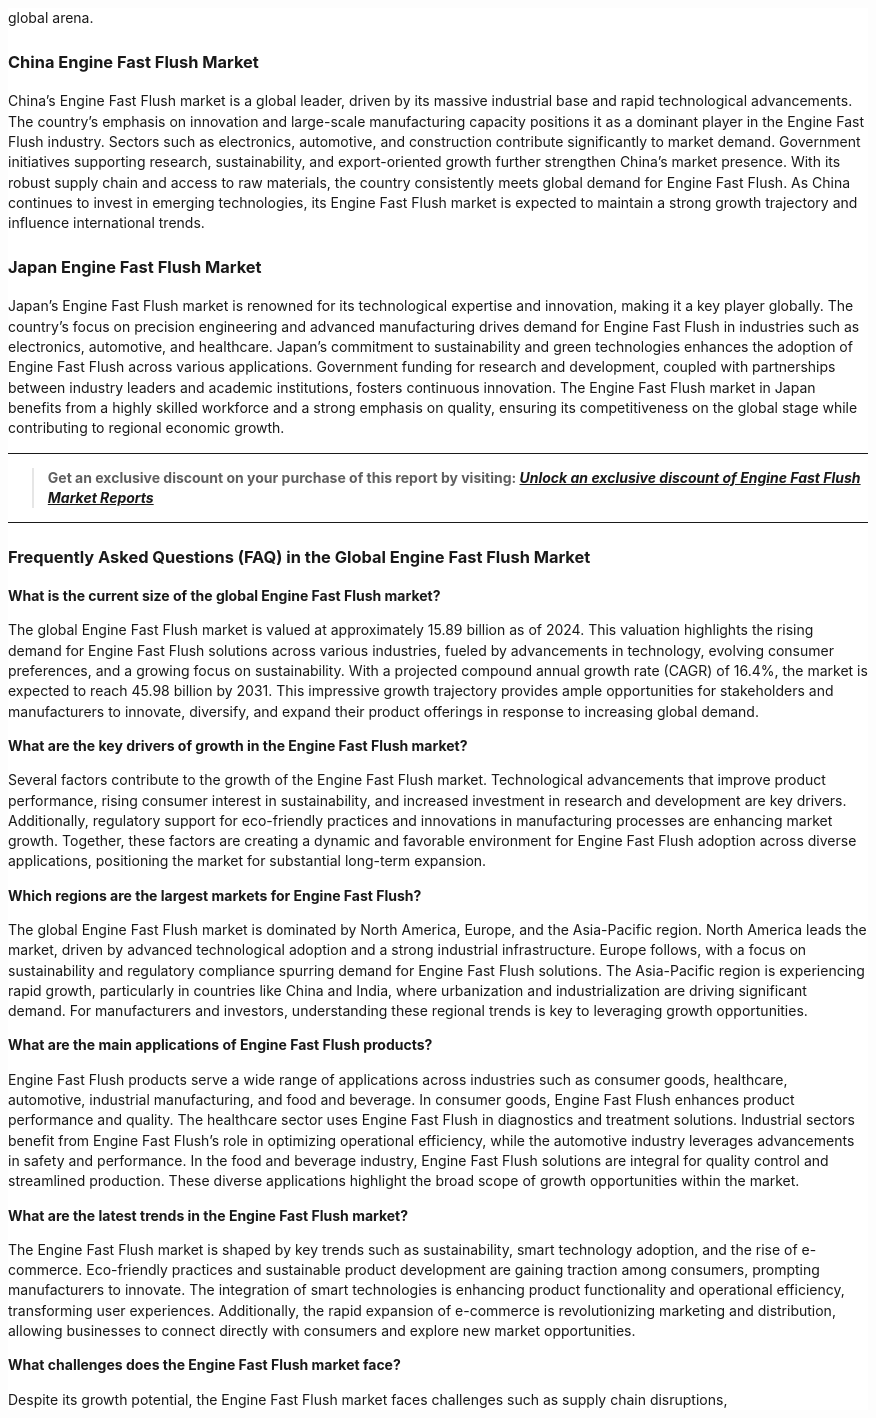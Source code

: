 global arena.</p><h3>China Engine Fast Flush Market</h3><p>China&rsquo;s Engine Fast Flush market is a global leader, driven by its massive industrial base and rapid technological advancements. The country&rsquo;s emphasis on innovation and large-scale manufacturing capacity positions it as a dominant player in the Engine Fast Flush industry. Sectors such as electronics, automotive, and construction contribute significantly to market demand. Government initiatives supporting research, sustainability, and export-oriented growth further strengthen China&rsquo;s market presence. With its robust supply chain and access to raw materials, the country consistently meets global demand for Engine Fast Flush. As China continues to invest in emerging technologies, its Engine Fast Flush market is expected to maintain a strong growth trajectory and influence international trends.</p><h3>Japan Engine Fast Flush Market</h3><p>Japan&rsquo;s Engine Fast Flush market is renowned for its technological expertise and innovation, making it a key player globally. The country&rsquo;s focus on precision engineering and advanced manufacturing drives demand for Engine Fast Flush in industries such as electronics, automotive, and healthcare. Japan&rsquo;s commitment to sustainability and green technologies enhances the adoption of Engine Fast Flush across various applications. Government funding for research and development, coupled with partnerships between industry leaders and academic institutions, fosters continuous innovation. The Engine Fast Flush market in Japan benefits from a highly skilled workforce and a strong emphasis on quality, ensuring its competitiveness on the global stage while contributing to regional economic growth.</p><hr /><blockquote><p><strong>Get an exclusive discount on your purchase of this report by visiting: <em><a href="://marketresearchpulse.com/ask-for-discount/129901?utm_source=Github&amp;utm_medium=0114">Unlock an exclusive discount of Engine Fast Flush Market Reports</a></em>&nbsp;</strong></p></blockquote><hr /><h3>Frequently Asked Questions (FAQ) in the Global Engine Fast Flush Market</h3><p><strong>What is the current size of the global Engine Fast Flush market?</strong></p><p>The global Engine Fast Flush market is valued at approximately 15.89 billion as of 2024. This valuation highlights the rising demand for Engine Fast Flush solutions across various industries, fueled by advancements in technology, evolving consumer preferences, and a growing focus on sustainability. With a projected compound annual growth rate (CAGR) of 16.4%, the market is expected to reach 45.98 billion by 2031. This impressive growth trajectory provides ample opportunities for stakeholders and manufacturers to innovate, diversify, and expand their product offerings in response to increasing global demand.</p><p><strong>What are the key drivers of growth in the Engine Fast Flush market?</strong></p><p>Several factors contribute to the growth of the Engine Fast Flush market. Technological advancements that improve product performance, rising consumer interest in sustainability, and increased investment in research and development are key drivers. Additionally, regulatory support for eco-friendly practices and innovations in manufacturing processes are enhancing market growth. Together, these factors are creating a dynamic and favorable environment for Engine Fast Flush adoption across diverse applications, positioning the market for substantial long-term expansion.</p><p><strong>Which regions are the largest markets for Engine Fast Flush?</strong></p><p>The global Engine Fast Flush market is dominated by North America, Europe, and the Asia-Pacific region. North America leads the market, driven by advanced technological adoption and a strong industrial infrastructure. Europe follows, with a focus on sustainability and regulatory compliance spurring demand for Engine Fast Flush solutions. The Asia-Pacific region is experiencing rapid growth, particularly in countries like China and India, where urbanization and industrialization are driving significant demand. For manufacturers and investors, understanding these regional trends is key to leveraging growth opportunities.</p><p><strong>What are the main applications of Engine Fast Flush products?</strong></p><p>Engine Fast Flush products serve a wide range of applications across industries such as consumer goods, healthcare, automotive, industrial manufacturing, and food and beverage. In consumer goods, Engine Fast Flush enhances product performance and quality. The healthcare sector uses Engine Fast Flush in diagnostics and treatment solutions. Industrial sectors benefit from Engine Fast Flush&rsquo;s role in optimizing operational efficiency, while the automotive industry leverages advancements in safety and performance. In the food and beverage industry, Engine Fast Flush solutions are integral for quality control and streamlined production. These diverse applications highlight the broad scope of growth opportunities within the market.</p><p><strong>What are the latest trends in the Engine Fast Flush market?</strong></p><p>The Engine Fast Flush market is shaped by key trends such as sustainability, smart technology adoption, and the rise of e-commerce. Eco-friendly practices and sustainable product development are gaining traction among consumers, prompting manufacturers to innovate. The integration of smart technologies is enhancing product functionality and operational efficiency, transforming user experiences. Additionally, the rapid expansion of e-commerce is revolutionizing marketing and distribution, allowing businesses to connect directly with consumers and explore new market opportunities.</p><p><strong>What challenges does the Engine Fast Flush market face?</strong></p><p>Despite its growth potential, the Engine Fast Flush market faces challenges such as supply chain disruptions,